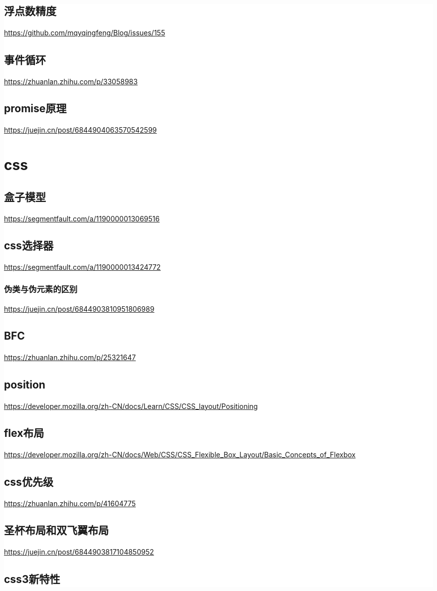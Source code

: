 ## 浮点数精度

https://github.com/mqyqingfeng/Blog/issues/155

## 事件循环

https://zhuanlan.zhihu.com/p/33058983

## promise原理

https://juejin.cn/post/6844904063570542599

# css

## 盒子模型

https://segmentfault.com/a/1190000013069516

## css选择器

https://segmentfault.com/a/1190000013424772

### 伪类与伪元素的区别

https://juejin.cn/post/6844903810951806989

## BFC

https://zhuanlan.zhihu.com/p/25321647

## position

https://developer.mozilla.org/zh-CN/docs/Learn/CSS/CSS_layout/Positioning

## flex布局

https://developer.mozilla.org/zh-CN/docs/Web/CSS/CSS_Flexible_Box_Layout/Basic_Concepts_of_Flexbox

## css优先级

https://zhuanlan.zhihu.com/p/41604775

## 圣杯布局和双飞翼布局

https://juejin.cn/post/6844903817104850952

## css3新特性
